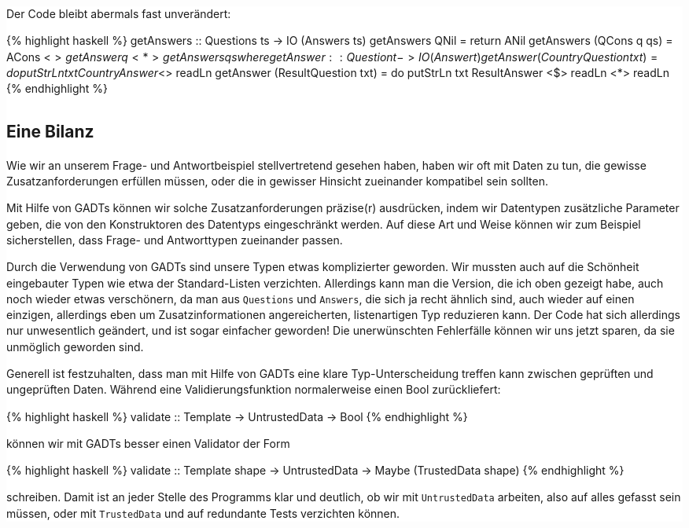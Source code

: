 Der Code bleibt abermals fast unverändert:

{% highlight haskell %}
getAnswers :: Questions ts -> IO (Answers ts)
getAnswers QNil         = return ANil
getAnswers (QCons q qs) = ACons <$> getAnswer q <*> getAnswers qs
  where
    getAnswer :: Question t -> IO (Answer t)
    getAnswer (CountryQuestion txt) = do
      putStrLn txt
      CountryAnswer <$> readLn
    getAnswer (ResultQuestion txt) = do
      putStrLn txt
      ResultAnswer <$> readLn <*> readLn
{% endhighlight %}

## Eine Bilanz

Wie wir an unserem Frage- und Antwortbeispiel stellvertretend gesehen haben, haben
wir oft mit Daten zu tun, die gewisse Zusatzanforderungen erfüllen müssen, oder die
in gewisser Hinsicht zueinander kompatibel sein sollten.

Mit Hilfe von GADTs können wir solche Zusatzanforderungen präzise(r)
ausdrücken, indem wir Datentypen zusätzliche Parameter geben, die von den
Konstruktoren des Datentyps eingeschränkt werden. Auf diese Art und Weise
können wir zum Beispiel sicherstellen, dass Frage- und Antworttypen zueinander
passen.

Durch die Verwendung von GADTs sind unsere Typen etwas komplizierter geworden.
Wir mussten auch auf die Schönheit eingebauter Typen wie etwa der Standard-Listen
verzichten. Allerdings kann man die Version, die ich oben gezeigt habe, auch noch
wieder etwas verschönern, da man aus `Questions` und `Answers`, die sich ja recht
ähnlich sind, auch wieder auf einen einzigen, allerdings eben um Zusatzinformationen
angereicherten, listenartigen Typ reduzieren kann. Der Code hat sich allerdings
nur unwesentlich geändert, und ist sogar einfacher geworden! Die unerwünschten
Fehlerfälle können wir uns jetzt sparen, da sie unmöglich geworden sind.

Generell ist festzuhalten, dass man mit Hilfe von GADTs eine klare
Typ-Unterscheidung treffen kann zwischen geprüften und ungeprüften Daten. Während
eine Validierungsfunktion normalerweise einen Bool zurückliefert:

{% highlight haskell %}
validate :: Template -> UntrustedData -> Bool
{% endhighlight %}

können wir mit GADTs besser einen Validator der Form

{% highlight haskell %}
validate :: Template shape -> UntrustedData -> Maybe (TrustedData shape)
{% endhighlight %}

schreiben. Damit ist an jeder Stelle des Programms klar und deutlich, ob wir mit
`UntrustedData` arbeiten, also auf alles gefasst sein müssen, oder mit `TrustedData`
und auf redundante Tests verzichten können.


